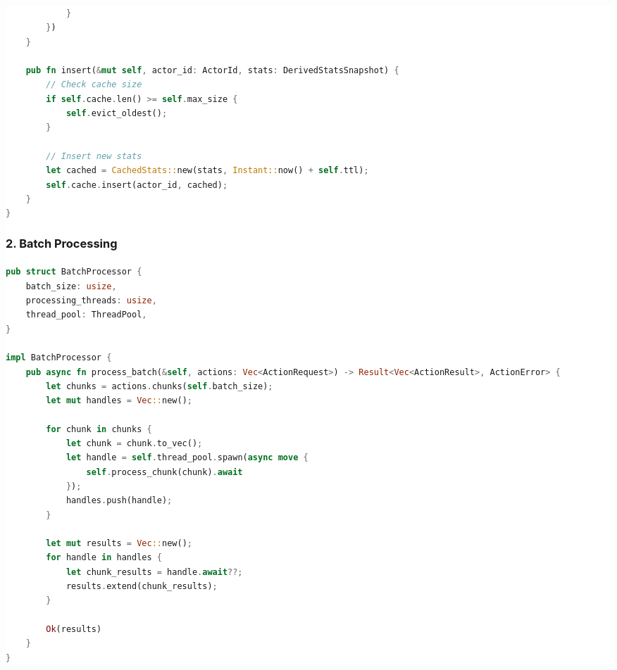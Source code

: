 ```rust
            }
        })
    }
    
    pub fn insert(&mut self, actor_id: ActorId, stats: DerivedStatsSnapshot) {
        // Check cache size
        if self.cache.len() >= self.max_size {
            self.evict_oldest();
        }
        
        // Insert new stats
        let cached = CachedStats::new(stats, Instant::now() + self.ttl);
        self.cache.insert(actor_id, cached);
    }
}
```

### **2. Batch Processing**

```rust
pub struct BatchProcessor {
    batch_size: usize,
    processing_threads: usize,
    thread_pool: ThreadPool,
}

impl BatchProcessor {
    pub async fn process_batch(&self, actions: Vec<ActionRequest>) -> Result<Vec<ActionResult>, ActionError> {
        let chunks = actions.chunks(self.batch_size);
        let mut handles = Vec::new();
        
        for chunk in chunks {
            let chunk = chunk.to_vec();
            let handle = self.thread_pool.spawn(async move {
                self.process_chunk(chunk).await
            });
            handles.push(handle);
        }
        
        let mut results = Vec::new();
        for handle in handles {
            let chunk_results = handle.await??;
            results.extend(chunk_results);
        }
        
        Ok(results)
    }
}
```
